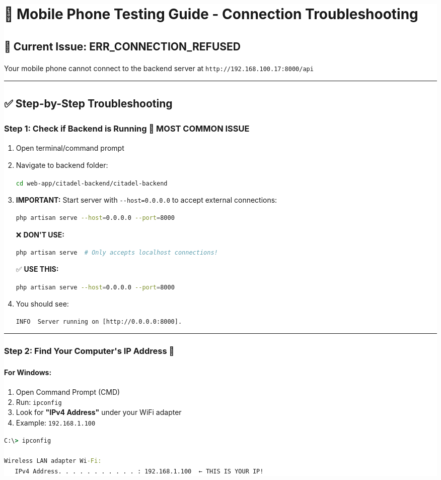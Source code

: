 # 📱 Mobile Phone Testing Guide - Connection Troubleshooting

## 🚨 Current Issue: ERR_CONNECTION_REFUSED

Your mobile phone cannot connect to the backend server at `http://192.168.100.17:8000/api`

---

## ✅ Step-by-Step Troubleshooting

### **Step 1: Check if Backend is Running** 🔴 MOST COMMON ISSUE

1. Open terminal/command prompt
2. Navigate to backend folder:
   ```bash
   cd web-app/citadel-backend/citadel-backend
   ```

3. **IMPORTANT:** Start server with `--host=0.0.0.0` to accept external connections:
   ```bash
   php artisan serve --host=0.0.0.0 --port=8000
   ```

   ❌ **DON'T USE:**
   ```bash
   php artisan serve  # Only accepts localhost connections!
   ```

   ✅ **USE THIS:**
   ```bash
   php artisan serve --host=0.0.0.0 --port=8000
   ```

4. You should see:
   ```
   INFO  Server running on [http://0.0.0.0:8000].
   ```

---

### **Step 2: Find Your Computer's IP Address** 📍

#### **For Windows:**
1. Open Command Prompt (CMD)
2. Run: `ipconfig`
3. Look for **"IPv4 Address"** under your WiFi adapter
4. Example: `192.168.1.100`

```cmd
C:\> ipconfig

Wireless LAN adapter Wi-Fi:
   IPv4 Address. . . . . . . . . . . : 192.168.1.100  ← THIS IS YOUR IP!
```
